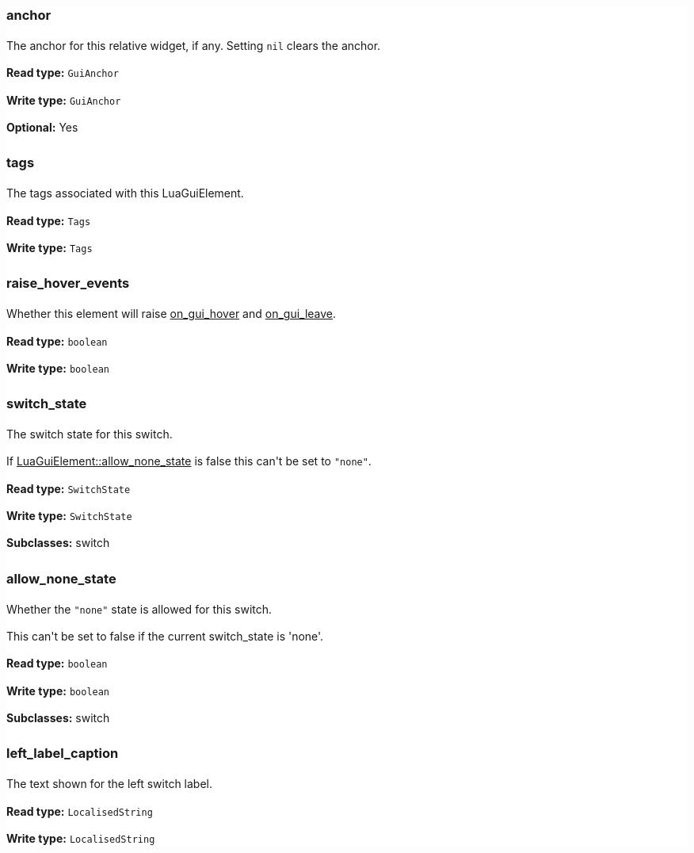 ### anchor

The anchor for this relative widget, if any. Setting `nil` clears the anchor.

**Read type:** `GuiAnchor`

**Write type:** `GuiAnchor`

**Optional:** Yes

### tags

The tags associated with this LuaGuiElement.

**Read type:** `Tags`

**Write type:** `Tags`

### raise_hover_events

Whether this element will raise [on_gui_hover](runtime:on_gui_hover) and [on_gui_leave](runtime:on_gui_leave).

**Read type:** `boolean`

**Write type:** `boolean`

### switch_state

The switch state for this switch.

If [LuaGuiElement::allow_none_state](runtime:LuaGuiElement::allow_none_state) is false this can't be set to `"none"`.

**Read type:** `SwitchState`

**Write type:** `SwitchState`

**Subclasses:** switch

### allow_none_state

Whether the `"none"` state is allowed for this switch.

This can't be set to false if the current switch_state is 'none'.

**Read type:** `boolean`

**Write type:** `boolean`

**Subclasses:** switch

### left_label_caption

The text shown for the left switch label.

**Read type:** `LocalisedString`

**Write type:** `LocalisedString`
